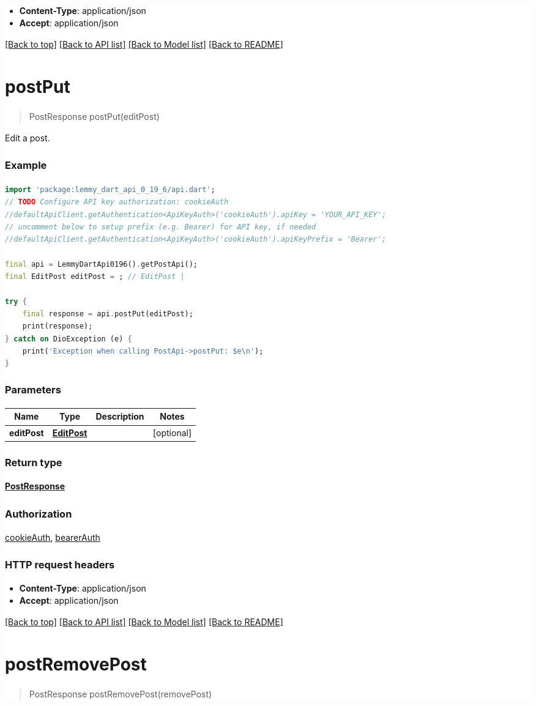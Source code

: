  - **Content-Type**: application/json
 - **Accept**: application/json

[[Back to top]](#) [[Back to API list]](../README.md#documentation-for-api-endpoints) [[Back to Model list]](../README.md#documentation-for-models) [[Back to README]](../README.md)

# **postPut**
> PostResponse postPut(editPost)

Edit a post.

### Example
```dart
import 'package:lemmy_dart_api_0_19_6/api.dart';
// TODO Configure API key authorization: cookieAuth
//defaultApiClient.getAuthentication<ApiKeyAuth>('cookieAuth').apiKey = 'YOUR_API_KEY';
// uncomment below to setup prefix (e.g. Bearer) for API key, if needed
//defaultApiClient.getAuthentication<ApiKeyAuth>('cookieAuth').apiKeyPrefix = 'Bearer';

final api = LemmyDartApi0196().getPostApi();
final EditPost editPost = ; // EditPost | 

try {
    final response = api.postPut(editPost);
    print(response);
} catch on DioException (e) {
    print('Exception when calling PostApi->postPut: $e\n');
}
```

### Parameters

Name | Type | Description  | Notes
------------- | ------------- | ------------- | -------------
 **editPost** | [**EditPost**](EditPost.md)|  | [optional] 

### Return type

[**PostResponse**](PostResponse.md)

### Authorization

[cookieAuth](../README.md#cookieAuth), [bearerAuth](../README.md#bearerAuth)

### HTTP request headers

 - **Content-Type**: application/json
 - **Accept**: application/json

[[Back to top]](#) [[Back to API list]](../README.md#documentation-for-api-endpoints) [[Back to Model list]](../README.md#documentation-for-models) [[Back to README]](../README.md)

# **postRemovePost**
> PostResponse postRemovePost(removePost)
